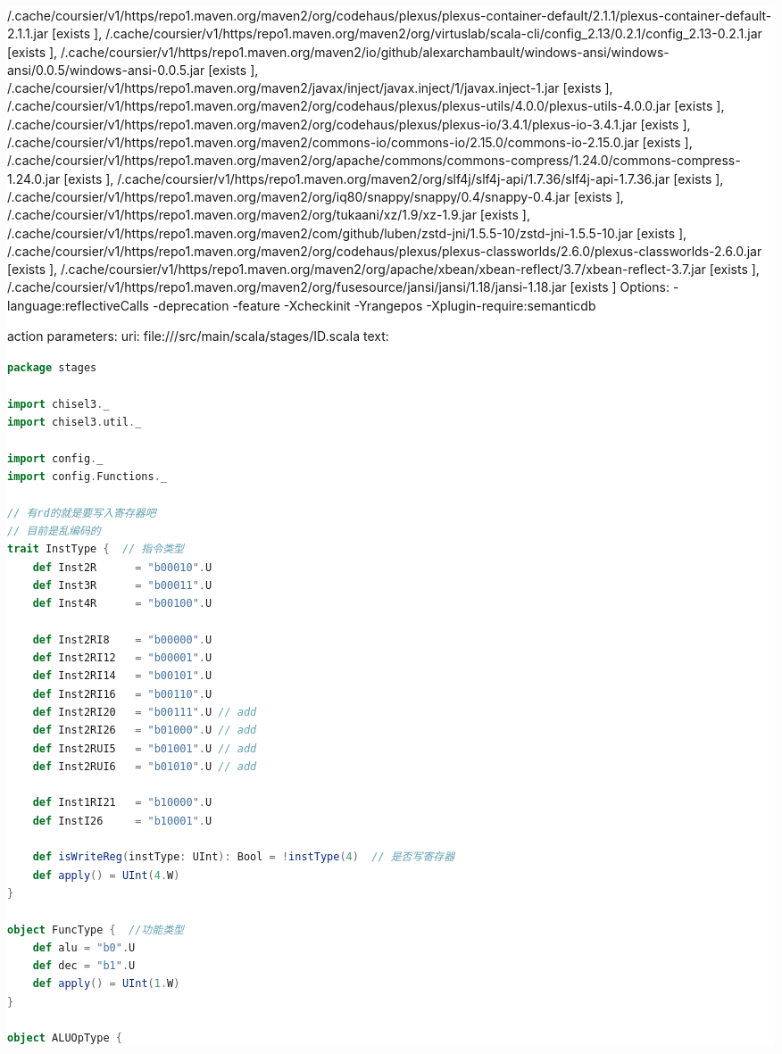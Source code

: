 <HOME>/.cache/coursier/v1/https/repo1.maven.org/maven2/org/codehaus/plexus/plexus-container-default/2.1.1/plexus-container-default-2.1.1.jar [exists ], <HOME>/.cache/coursier/v1/https/repo1.maven.org/maven2/org/virtuslab/scala-cli/config_2.13/0.2.1/config_2.13-0.2.1.jar [exists ], <HOME>/.cache/coursier/v1/https/repo1.maven.org/maven2/io/github/alexarchambault/windows-ansi/windows-ansi/0.0.5/windows-ansi-0.0.5.jar [exists ], <HOME>/.cache/coursier/v1/https/repo1.maven.org/maven2/javax/inject/javax.inject/1/javax.inject-1.jar [exists ], <HOME>/.cache/coursier/v1/https/repo1.maven.org/maven2/org/codehaus/plexus/plexus-utils/4.0.0/plexus-utils-4.0.0.jar [exists ], <HOME>/.cache/coursier/v1/https/repo1.maven.org/maven2/org/codehaus/plexus/plexus-io/3.4.1/plexus-io-3.4.1.jar [exists ], <HOME>/.cache/coursier/v1/https/repo1.maven.org/maven2/commons-io/commons-io/2.15.0/commons-io-2.15.0.jar [exists ], <HOME>/.cache/coursier/v1/https/repo1.maven.org/maven2/org/apache/commons/commons-compress/1.24.0/commons-compress-1.24.0.jar [exists ], <HOME>/.cache/coursier/v1/https/repo1.maven.org/maven2/org/slf4j/slf4j-api/1.7.36/slf4j-api-1.7.36.jar [exists ], <HOME>/.cache/coursier/v1/https/repo1.maven.org/maven2/org/iq80/snappy/snappy/0.4/snappy-0.4.jar [exists ], <HOME>/.cache/coursier/v1/https/repo1.maven.org/maven2/org/tukaani/xz/1.9/xz-1.9.jar [exists ], <HOME>/.cache/coursier/v1/https/repo1.maven.org/maven2/com/github/luben/zstd-jni/1.5.5-10/zstd-jni-1.5.5-10.jar [exists ], <HOME>/.cache/coursier/v1/https/repo1.maven.org/maven2/org/codehaus/plexus/plexus-classworlds/2.6.0/plexus-classworlds-2.6.0.jar [exists ], <HOME>/.cache/coursier/v1/https/repo1.maven.org/maven2/org/apache/xbean/xbean-reflect/3.7/xbean-reflect-3.7.jar [exists ], <HOME>/.cache/coursier/v1/https/repo1.maven.org/maven2/org/fusesource/jansi/jansi/1.18/jansi-1.18.jar [exists ]
Options:
-language:reflectiveCalls -deprecation -feature -Xcheckinit -Yrangepos -Xplugin-require:semanticdb


action parameters:
uri: file://<WORKSPACE>/src/main/scala/stages/ID.scala
text:
```scala
package stages

import chisel3._
import chisel3.util._

import config._
import config.Functions._

// 有rd的就是要写入寄存器吧
// 目前是乱编码的
trait InstType {  // 指令类型
    def Inst2R      = "b00010".U
    def Inst3R      = "b00011".U
    def Inst4R      = "b00100".U

    def Inst2RI8    = "b00000".U
    def Inst2RI12   = "b00001".U
    def Inst2RI14   = "b00101".U
    def Inst2RI16   = "b00110".U
    def Inst2RI20   = "b00111".U // add
    def Inst2RI26   = "b01000".U // add
    def Inst2RUI5   = "b01001".U // add
    def Inst2RUI6   = "b01010".U // add

    def Inst1RI21   = "b10000".U
    def InstI26     = "b10001".U

    def isWriteReg(instType: UInt): Bool = !instType(4)  // 是否写寄存器
    def apply() = UInt(4.W) 
}

object FuncType {  //功能类型
    def alu = "b0".U
    def dec = "b1".U
    def apply() = UInt(1.W)
}

object ALUOpType {
```